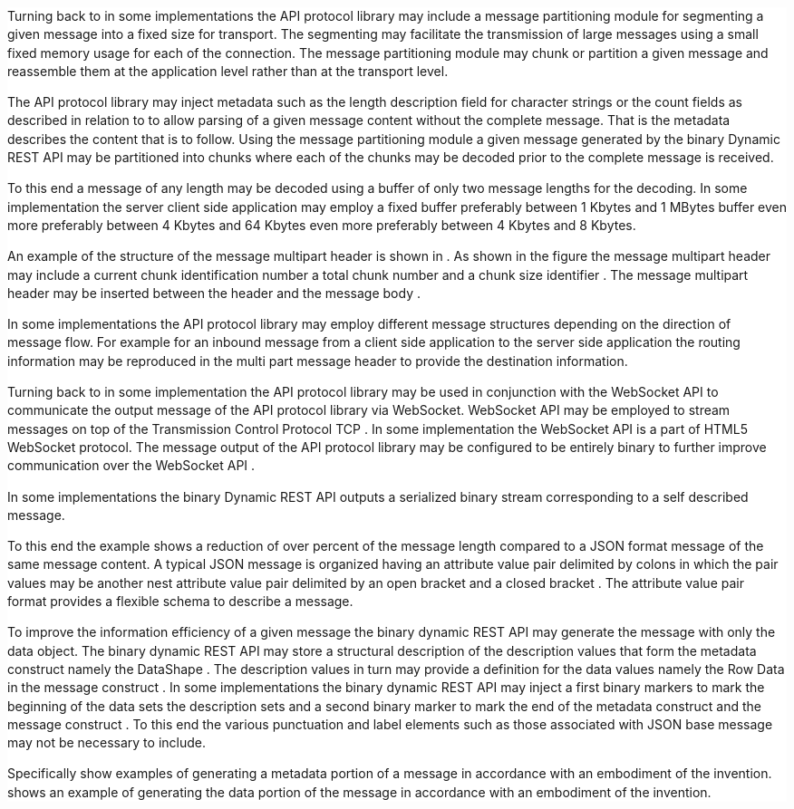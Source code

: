 Turning back to in some implementations the API protocol library may include a message partitioning module for segmenting a given message into a fixed size for transport. The segmenting may facilitate the transmission of large messages using a small fixed memory usage for each of the connection. The message partitioning module may chunk or partition a given message and reassemble them at the application level rather than at the transport level.

The API protocol library may inject metadata such as the length description field for character strings or the count fields as described in relation to to allow parsing of a given message content without the complete message. That is the metadata describes the content that is to follow. Using the message partitioning module a given message generated by the binary Dynamic REST API may be partitioned into chunks where each of the chunks may be decoded prior to the complete message is received.

To this end a message of any length may be decoded using a buffer of only two message lengths for the decoding. In some implementation the server client side application may employ a fixed buffer preferably between 1 Kbytes and 1 MBytes buffer even more preferably between 4 Kbytes and 64 Kbytes even more preferably between 4 Kbytes and 8 Kbytes.

An example of the structure of the message multipart header is shown in . As shown in the figure the message multipart header may include a current chunk identification number a total chunk number and a chunk size identifier . The message multipart header may be inserted between the header and the message body .

In some implementations the API protocol library may employ different message structures depending on the direction of message flow. For example for an inbound message from a client side application to the server side application the routing information may be reproduced in the multi part message header to provide the destination information.

Turning back to in some implementation the API protocol library may be used in conjunction with the WebSocket API to communicate the output message of the API protocol library via WebSocket. WebSocket API may be employed to stream messages on top of the Transmission Control Protocol TCP . In some implementation the WebSocket API is a part of HTML5 WebSocket protocol. The message output of the API protocol library may be configured to be entirely binary to further improve communication over the WebSocket API .

In some implementations the binary Dynamic REST API outputs a serialized binary stream corresponding to a self described message.

To this end the example shows a reduction of over percent of the message length compared to a JSON format message of the same message content. A typical JSON message is organized having an attribute value pair delimited by colons in which the pair values may be another nest attribute value pair delimited by an open bracket and a closed bracket . The attribute value pair format provides a flexible schema to describe a message.

To improve the information efficiency of a given message the binary dynamic REST API may generate the message with only the data object. The binary dynamic REST API may store a structural description of the description values that form the metadata construct namely the DataShape . The description values in turn may provide a definition for the data values namely the Row Data in the message construct . In some implementations the binary dynamic REST API may inject a first binary markers to mark the beginning of the data sets the description sets and a second binary marker to mark the end of the metadata construct and the message construct . To this end the various punctuation and label elements such as those associated with JSON base message may not be necessary to include.

Specifically show examples of generating a metadata portion of a message in accordance with an embodiment of the invention. shows an example of generating the data portion of the message in accordance with an embodiment of the invention.
